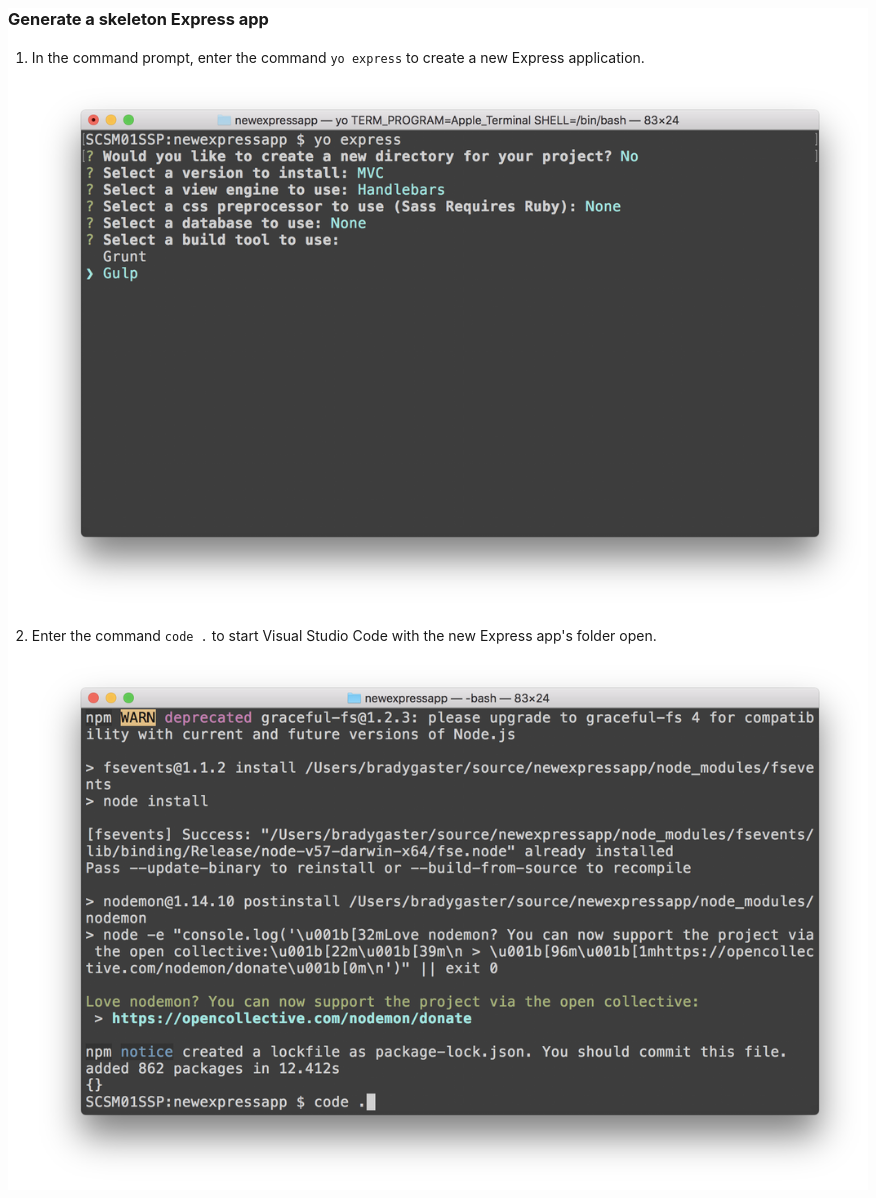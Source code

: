 ### Generate a skeleton Express app

1. In the command prompt, enter the command `yo express` to create a new Express application.

   ![Generating an Express app](media/07-express-generator-options.png)

1. Enter the command `code .` to start Visual Studio Code with the new Express app's folder open.

   ![Open VS Code from the prompt](media/08-code-command.png)
